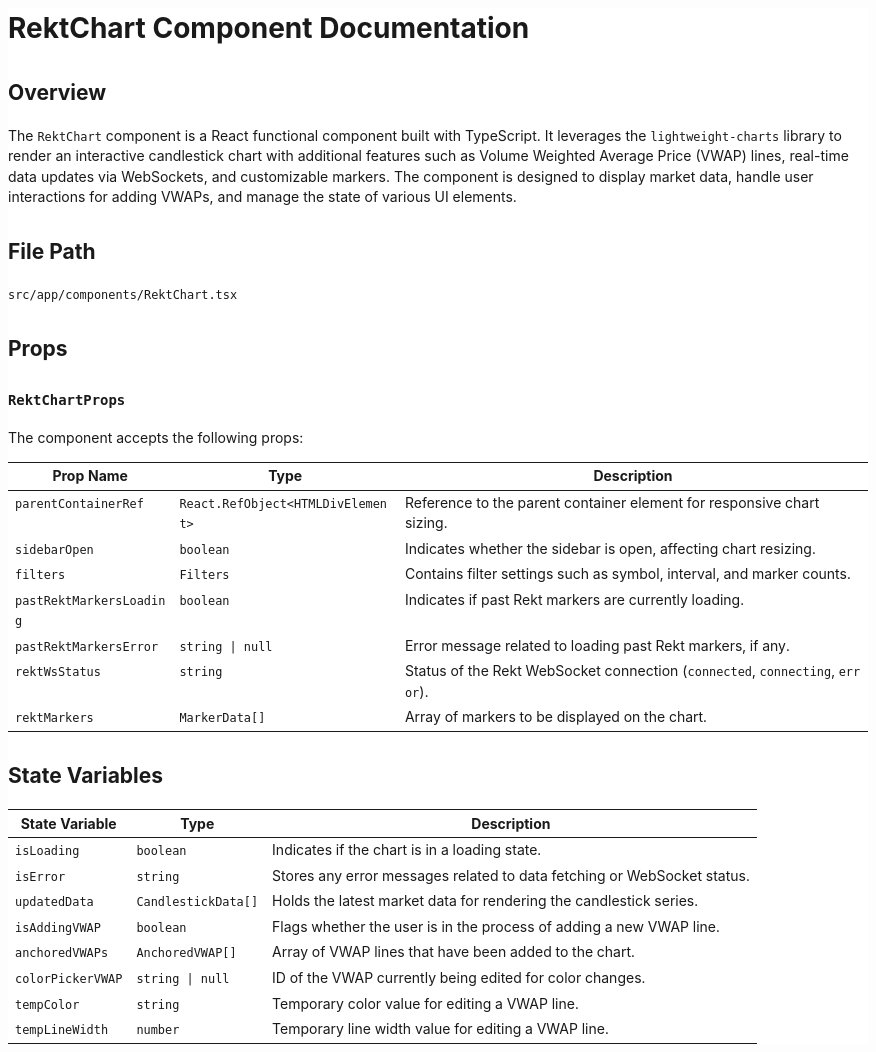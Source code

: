 # RektChart Component Documentation

## Overview

The `RektChart` component is a React functional component built with TypeScript. It leverages the `lightweight-charts` library to render an interactive candlestick chart with additional features such as Volume Weighted Average Price (VWAP) lines, real-time data updates via WebSockets, and customizable markers. The component is designed to display market data, handle user interactions for adding VWAPs, and manage the state of various UI elements.

## File Path

`src/app/components/RektChart.tsx`

## Props

### `RektChartProps`

The component accepts the following props:

| Prop Name                | Type                              | Description                                                                   |
| ------------------------ | --------------------------------- | ----------------------------------------------------------------------------- |
| `parentContainerRef`     | `React.RefObject<HTMLDivElement>` | Reference to the parent container element for responsive chart sizing.        |
| `sidebarOpen`            | `boolean`                         | Indicates whether the sidebar is open, affecting chart resizing.              |
| `filters`                | `Filters`                         | Contains filter settings such as symbol, interval, and marker counts.         |
| `pastRektMarkersLoading` | `boolean`                         | Indicates if past Rekt markers are currently loading.                         |
| `pastRektMarkersError`   | `string \| null`                  | Error message related to loading past Rekt markers, if any.                   |
| `rektWsStatus`           | `string`                          | Status of the Rekt WebSocket connection (`connected`, `connecting`, `error`). |
| `rektMarkers`            | `MarkerData[]`                    | Array of markers to be displayed on the chart.                                |

## State Variables

| State Variable    | Type                | Description                                                             |
| ----------------- | ------------------- | ----------------------------------------------------------------------- |
| `isLoading`       | `boolean`           | Indicates if the chart is in a loading state.                           |
| `isError`         | `string`            | Stores any error messages related to data fetching or WebSocket status. |
| `updatedData`     | `CandlestickData[]` | Holds the latest market data for rendering the candlestick series.      |
| `isAddingVWAP`    | `boolean`           | Flags whether the user is in the process of adding a new VWAP line.     |
| `anchoredVWAPs`   | `AnchoredVWAP[]`    | Array of VWAP lines that have been added to the chart.                  |
| `colorPickerVWAP` | `string \| null`    | ID of the VWAP currently being edited for color changes.                |
| `tempColor`       | `string`            | Temporary color value for editing a VWAP line.                          |
| `tempLineWidth`   | `number`            | Temporary line width value for editing a VWAP line.                     |
